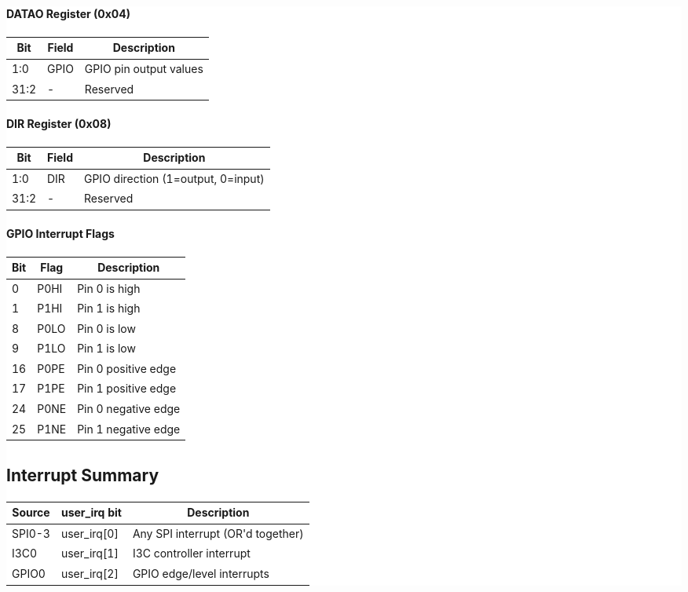 #### DATAO Register (0x04)
| Bit | Field | Description |
|-----|-------|-------------|
| 1:0 | GPIO  | GPIO pin output values |
| 31:2| -     | Reserved |

#### DIR Register (0x08)
| Bit | Field | Description |
|-----|-------|-------------|
| 1:0 | DIR   | GPIO direction (1=output, 0=input) |
| 31:2| -     | Reserved |

#### GPIO Interrupt Flags
| Bit | Flag | Description |
|-----|------|-------------|
| 0   | P0HI | Pin 0 is high |
| 1   | P1HI | Pin 1 is high |
| 8   | P0LO | Pin 0 is low |
| 9   | P1LO | Pin 1 is low |
| 16  | P0PE | Pin 0 positive edge |
| 17  | P1PE | Pin 1 positive edge |
| 24  | P0NE | Pin 0 negative edge |
| 25  | P1NE | Pin 1 negative edge |

## Interrupt Summary

| Source | user_irq bit | Description |
|--------|-------------|-------------|
| SPI0-3 | user_irq[0] | Any SPI interrupt (OR'd together) |
| I3C0   | user_irq[1] | I3C controller interrupt |
| GPIO0  | user_irq[2] | GPIO edge/level interrupts |